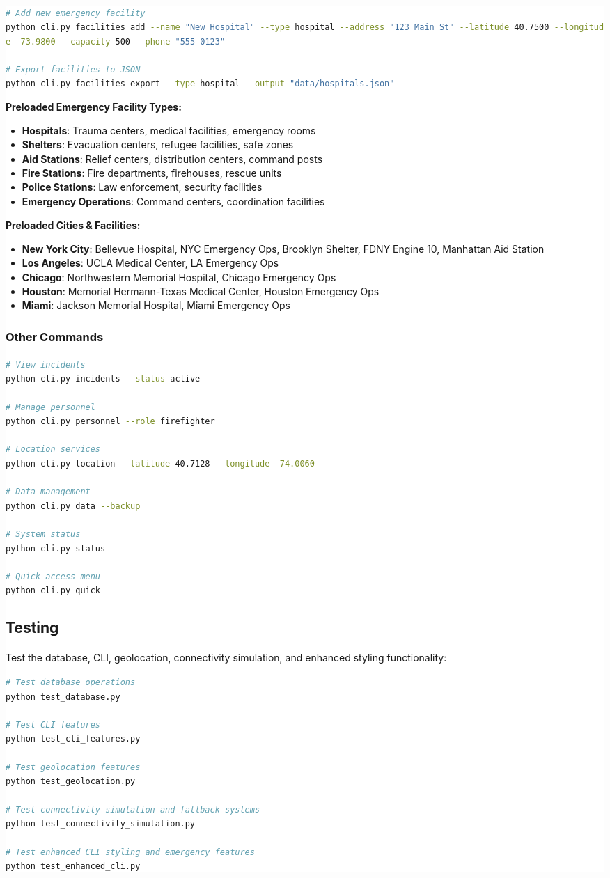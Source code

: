 ```bash
# Add new emergency facility
python cli.py facilities add --name "New Hospital" --type hospital --address "123 Main St" --latitude 40.7500 --longitude -73.9800 --capacity 500 --phone "555-0123"

# Export facilities to JSON
python cli.py facilities export --type hospital --output "data/hospitals.json"
```

**Preloaded Emergency Facility Types:**
- **Hospitals**: Trauma centers, medical facilities, emergency rooms
- **Shelters**: Evacuation centers, refugee facilities, safe zones
- **Aid Stations**: Relief centers, distribution centers, command posts
- **Fire Stations**: Fire departments, firehouses, rescue units
- **Police Stations**: Law enforcement, security facilities
- **Emergency Operations**: Command centers, coordination facilities

**Preloaded Cities & Facilities:**
- **New York City**: Bellevue Hospital, NYC Emergency Ops, Brooklyn Shelter, FDNY Engine 10, Manhattan Aid Station
- **Los Angeles**: UCLA Medical Center, LA Emergency Ops
- **Chicago**: Northwestern Memorial Hospital, Chicago Emergency Ops
- **Houston**: Memorial Hermann-Texas Medical Center, Houston Emergency Ops
- **Miami**: Jackson Memorial Hospital, Miami Emergency Ops

### Other Commands

```bash
# View incidents
python cli.py incidents --status active

# Manage personnel
python cli.py personnel --role firefighter

# Location services
python cli.py location --latitude 40.7128 --longitude -74.0060

# Data management
python cli.py data --backup

# System status
python cli.py status

# Quick access menu
python cli.py quick
```

## Testing

Test the database, CLI, geolocation, connectivity simulation, and enhanced styling functionality:

```bash
# Test database operations
python test_database.py

# Test CLI features
python test_cli_features.py

# Test geolocation features
python test_geolocation.py

# Test connectivity simulation and fallback systems
python test_connectivity_simulation.py

# Test enhanced CLI styling and emergency features
python test_enhanced_cli.py
```